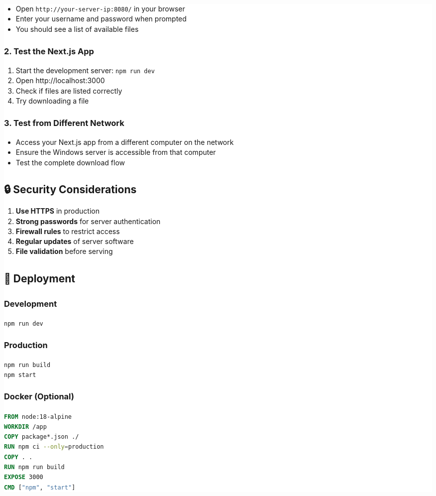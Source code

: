 - Open `http://your-server-ip:8080/` in your browser
- Enter your username and password when prompted
- You should see a list of available files

### 2. Test the Next.js App

1. Start the development server: `npm run dev`
2. Open http://localhost:3000
3. Check if files are listed correctly
4. Try downloading a file

### 3. Test from Different Network

- Access your Next.js app from a different computer on the network
- Ensure the Windows server is accessible from that computer
- Test the complete download flow

## 🔒 Security Considerations

1. **Use HTTPS** in production
2. **Strong passwords** for server authentication
3. **Firewall rules** to restrict access
4. **Regular updates** of server software
5. **File validation** before serving

## 🚀 Deployment

### Development

```bash
npm run dev
```

### Production

```bash
npm run build
npm start
```

### Docker (Optional)

```dockerfile
FROM node:18-alpine
WORKDIR /app
COPY package*.json ./
RUN npm ci --only=production
COPY . .
RUN npm run build
EXPOSE 3000
CMD ["npm", "start"]
```
